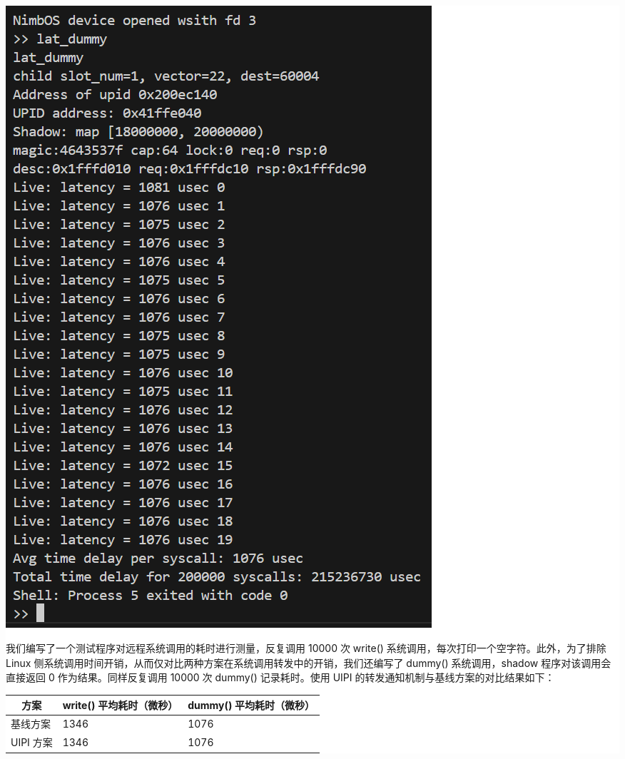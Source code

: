![alt text](imgs/7.png)

我们编写了一个测试程序对远程系统调用的耗时进行测量，反复调用 10000 次 write() 系统调用，每次打印一个空字符。此外，为了排除 Linux 侧系统调用时间开销，从而仅对比两种方案在系统调用转发中的开销，我们还编写了 dummy() 系统调用，shadow 程序对该调用会直接返回 0 作为结果。同样反复调用 10000 次 dummy() 记录耗时。使用 UIPI 的转发通知机制与基线方案的对比结果如下：

| 方案 | write() 平均耗时（微秒） | dummy() 平均耗时（微秒） |
| --- | --- | --- |
| 基线方案 | 1346 | 1076 |
| UIPI 方案 | 1346 | 1076 |
